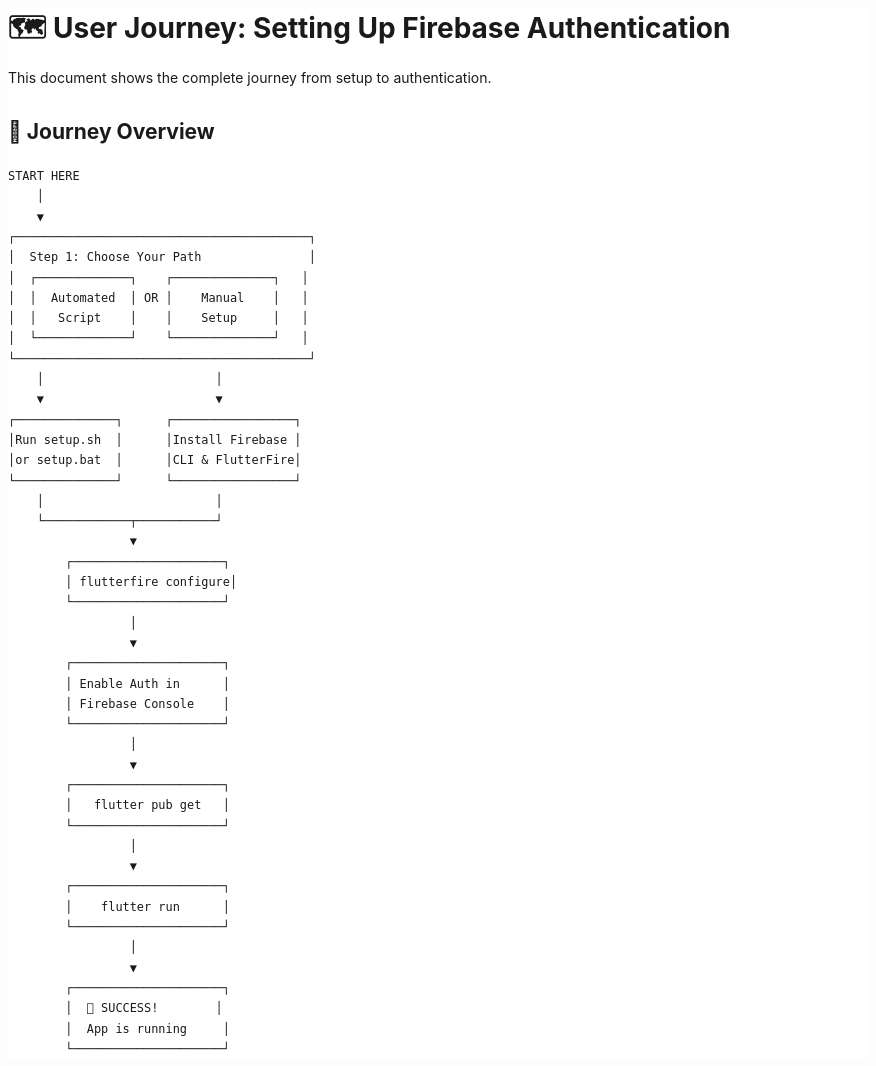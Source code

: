 # 🗺️ User Journey: Setting Up Firebase Authentication

This document shows the complete journey from setup to authentication.

## 📍 Journey Overview

```
START HERE
    │
    ▼
┌─────────────────────────────────────────┐
│  Step 1: Choose Your Path               │
│  ┌─────────────┐    ┌──────────────┐   │
│  │  Automated  │ OR │    Manual    │   │
│  │   Script    │    │    Setup     │   │
│  └─────────────┘    └──────────────┘   │
└─────────────────────────────────────────┘
    │                        │
    ▼                        ▼
┌──────────────┐      ┌─────────────────┐
│Run setup.sh  │      │Install Firebase │
│or setup.bat  │      │CLI & FlutterFire│
└──────────────┘      └─────────────────┘
    │                        │
    └────────────┬───────────┘
                 ▼
        ┌─────────────────────┐
        │ flutterfire configure│
        └─────────────────────┘
                 │
                 ▼
        ┌─────────────────────┐
        │ Enable Auth in      │
        │ Firebase Console    │
        └─────────────────────┘
                 │
                 ▼
        ┌─────────────────────┐
        │   flutter pub get   │
        └─────────────────────┘
                 │
                 ▼
        ┌─────────────────────┐
        │    flutter run      │
        └─────────────────────┘
                 │
                 ▼
        ┌─────────────────────┐
        │  🎉 SUCCESS!        │
        │  App is running     │
        └─────────────────────┘
```
